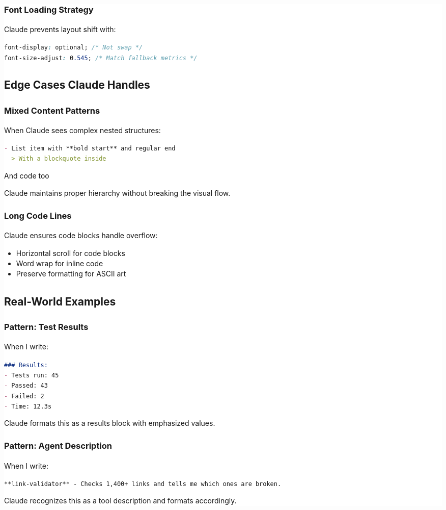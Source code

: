 ### Font Loading Strategy

Claude prevents layout shift with:

```css
font-display: optional; /* Not swap */
font-size-adjust: 0.545; /* Match fallback metrics */
```

## Edge Cases Claude Handles

### Mixed Content Patterns

When Claude sees complex nested structures:

```markdown
- List item with **bold start** and regular end
  > With a blockquote inside
  ```
  And code too
  ```
```

Claude maintains proper hierarchy without breaking the visual flow.

### Long Code Lines

Claude ensures code blocks handle overflow:
- Horizontal scroll for code blocks
- Word wrap for inline code
- Preserve formatting for ASCII art

## Real-World Examples

### Pattern: Test Results

When I write:
```markdown
### Results:
- Tests run: 45
- Passed: 43
- Failed: 2
- Time: 12.3s
```

Claude formats this as a results block with emphasized values.

### Pattern: Agent Description

When I write:
```markdown
**link-validator** - Checks 1,400+ links and tells me which ones are broken.
```

Claude recognizes this as a tool description and formats accordingly.
